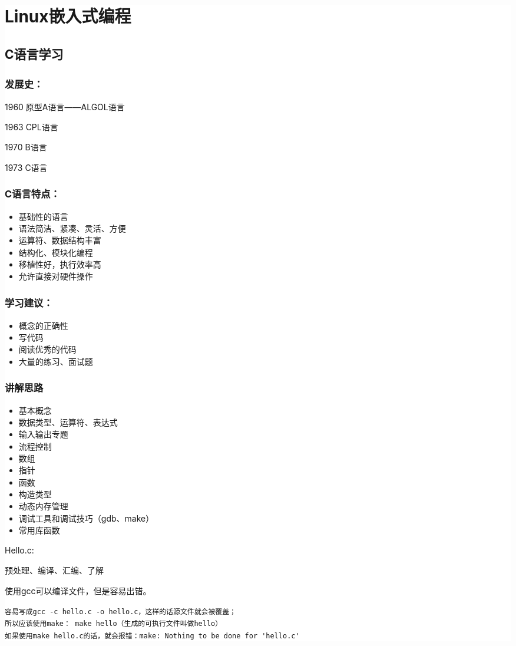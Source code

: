 # Linux嵌入式编程

## C语言学习

### 发展史：

1960 原型A语言——ALGOL语言

1963 CPL语言

1970 B语言

1973 C语言

### C语言特点：

-   基础性的语言
-   语法简洁、紧凑、灵活、方便
-   运算符、数据结构丰富
-   结构化、模块化编程
-   移植性好，执行效率高
-   允许直接对硬件操作

### 学习建议：

-   概念的正确性
-   写代码
-   阅读优秀的代码
-   大量的练习、面试题

### 讲解思路

-   基本概念
-   数据类型、运算符、表达式
-   输入输出专题
-   流程控制
-   数组
-   指针
-   函数
-   构造类型
-   动态内存管理
-   调试工具和调试技巧（gdb、make）
-   常用库函数

Hello.c:

预处理、编译、汇编、了解

使用gcc可以编译文件，但是容易出错。

```
容易写成gcc -c hello.c -o hello.c，这样的话源文件就会被覆盖；
所以应该使用make： make hello（生成的可执行文件叫做hello）
如果使用make hello.c的话，就会报错：make: Nothing to be done for 'hello.c'
```
